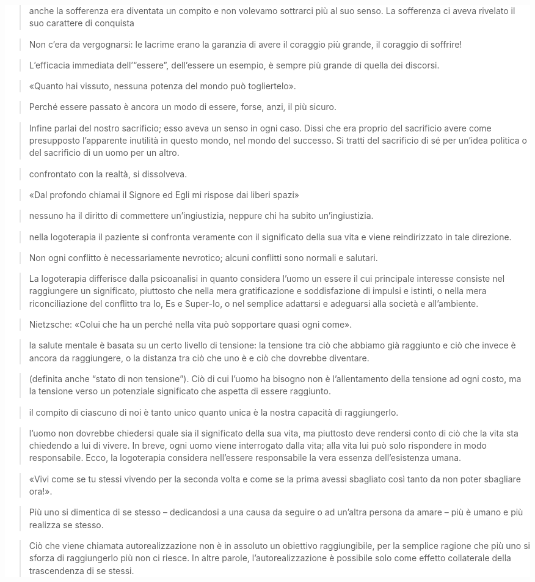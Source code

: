 > anche la sofferenza era diventata un compito e non volevamo sottrarci più al suo senso. La sofferenza ci aveva rivelato il suo carattere di conquista

> Non c’era da vergognarsi: le lacrime erano la garanzia di avere il coraggio più grande, il coraggio di soffrire!

> L’efficacia immediata dell’“essere”, dell’essere un esempio, è sempre più grande di quella dei discorsi.

> «Quanto hai vissuto, nessuna potenza del mondo può togliertelo».

> Perché essere passato è ancora un modo di essere, forse, anzi, il più sicuro.

> Infine parlai del nostro sacrificio; esso aveva un senso in ogni caso. Dissi che era proprio del sacrificio avere come presupposto l’apparente inutilità in questo mondo, nel mondo del successo. Si tratti del sacrificio di sé per un’idea politica o del sacrificio di un uomo per un altro.

> confrontato con la realtà, si dissolveva.

> «Dal profondo chiamai il Signore ed Egli mi rispose dai liberi spazi»

> nessuno ha il diritto di commettere un’ingiustizia, neppure chi ha subito un’ingiustizia.

> nella logoterapia il paziente si confronta veramente con il significato della sua vita e viene reindirizzato in tale direzione.

> Non ogni conflitto è necessariamente nevrotico; alcuni conflitti sono normali e salutari.

> La logoterapia differisce dalla psicoanalisi in quanto considera l’uomo un essere il cui principale interesse consiste nel raggiungere un significato, piuttosto che nella mera gratificazione e soddisfazione di impulsi e istinti, o nella mera riconciliazione del conflitto tra Io, Es e Super-Io, o nel semplice adattarsi e adeguarsi alla società e all’ambiente.

> Nietzsche: «Colui che ha un perché nella vita può sopportare quasi ogni come».

> la salute mentale è basata su un certo livello di tensione: la tensione tra ciò che abbiamo già raggiunto e ciò che invece è ancora da raggiungere, o la distanza tra ciò che uno è e ciò che dovrebbe diventare.

> (definita anche “stato di non tensione”). Ciò di cui l’uomo ha bisogno non è l’allentamento della tensione ad ogni costo, ma la tensione verso un potenziale significato che aspetta di essere raggiunto.

> il compito di ciascuno di noi è tanto unico quanto unica è la nostra capacità di raggiungerlo.

> l’uomo non dovrebbe chiedersi quale sia il significato della sua vita, ma piuttosto deve rendersi conto di ciò che la vita sta chiedendo a lui di vivere. In breve, ogni uomo viene interrogato dalla vita; alla vita lui può solo rispondere in modo responsabile. Ecco, la logoterapia considera nell’essere responsabile la vera essenza dell’esistenza umana.

> «Vivi come se tu stessi vivendo per la seconda volta e come se la prima avessi sbagliato così tanto da non poter sbagliare ora!».

> Più uno si dimentica di se stesso – dedicandosi a una causa da seguire o ad un’altra persona da amare – più è umano e più realizza se stesso.

> Ciò che viene chiamata autorealizzazione non è in assoluto un obiettivo raggiungibile, per la semplice ragione che più uno si sforza di raggiungerlo più non ci riesce. In altre parole, l’autorealizzazione è possibile solo come effetto collaterale della trascendenza di se stessi.
